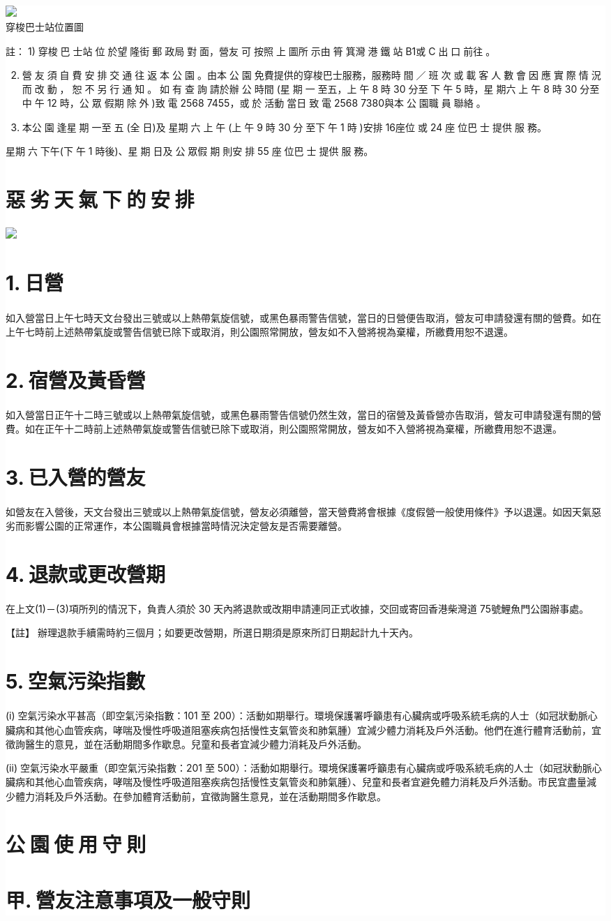 ![](img/c734c3f9614c2af4ad20817522c39f97f8882614b47e047ef412bfdf6abbf148.jpg)  
穿梭巴士站位置圖

註： 1) 穿梭 巴 士站 位 於望 隆街 郵 政局 對 面，營友 可 按照 上 圖所 示由 筲 箕灣 港 鐵 站 B1或 C 出 口 前往 。

2) 營 友 須 自 費 安 排 交 通 往 返 本 公 園 。由本 公 園 免費提供的穿梭巴士服務，服務時 間 ／ 班 次 或 載 客 人 數 會 因 應 實 際 情 況 而 改 動 ， 恕 不 另 行 通 知 。 如 有 查 詢 請於辦 公 時間 (星 期 一 至五，上 午 8 時 30 分至 下 午 5 時，星 期六 上 午 8 時 30 分至中 午 12 時，公 眾 假期 除 外 )致 電 2568 7455，或 於 活動 當日 致 電 2568 7380與本 公 園職 員 聯絡 。

3) 本公 園 逢星 期 一至 五 (全 日)及 星期 六 上 午 (上 午 9 時 30 分 至下 午 1 時 )安排 16座位 或 24 座 位巴 士 提供 服 務。

星期 六 下午(下 午 1 時後)、星 期 日及 公 眾假 期 則安 排 55 座 位巴 士 提供 服 務。

# 惡 劣 天 氣 下 的 安 排

![](img/3f94ab1f6ebf8d12fcd44a6f5152c9c35d129d245cbc5b4c7fa412686412c770.jpg)

# 1. 日營

如入營當日上午七時天文台發出三號或以上熱帶氣旋信號，或黑色暴雨警告信號，當日的日營便告取消，營友可申請發還有關的營費。如在上午七時前上述熱帶氣旋或警告信號已除下或取消，則公園照常開放，營友如不入營將視為棄權，所繳費用恕不退還。

# 2. 宿營及黃昏營

如入營當日正午十二時三號或以上熱帶氣旋信號，或黑色暴雨警告信號仍然生效，當日的宿營及黃昏營亦告取消，營友可申請發還有關的營費。如在正午十二時前上述熱帶氣旋或警告信號已除下或取消，則公園照常開放，營友如不入營將視為棄權，所繳費用恕不退還。

# 3. 已入營的營友

如營友在入營後，天文台發出三號或以上熱帶氣旋信號，營友必須離營，當天營費將會根據《度假營一般使用條件》予以退還。如因天氣惡劣而影響公園的正常運作，本公園職員會根據當時情況決定營友是否需要離營。

# 4. 退款或更改營期

在上文(1)－(3)項所列的情況下，負責人須於 30 天內將退款或改期申請連同正式收據，交回或寄回香港柴灣道 75號鯉魚門公園辦事處。

【註】 辦理退款手續需時約三個月；如要更改營期，所選日期須是原來所訂日期起計九十天內。

# 5. 空氣污染指數

(i) 空氣污染水平甚高（即空氣污染指數：101 至 200）：活動如期舉行。環境保護署呼籲患有心臟病或呼吸系統毛病的人士（如冠狀動脈心臟病和其他心血管疾病，哮喘及慢性呼吸道阻塞疾病包括慢性支氣管炎和肺氣腫）宜減少體力消耗及戶外活動。他們在進行體育活動前，宜徵詢醫生的意見，並在活動期間多作歇息。兒童和長者宜減少體力消耗及戶外活動。

(ii) 空氣污染水平嚴重（即空氣污染指數：201 至 500）：活動如期舉行。環境保護署呼籲患有心臟病或呼吸系統毛病的人士（如冠狀動脈心臟病和其他心血管疾病，哮喘及慢性呼吸道阻塞疾病包括慢性支氣管炎和肺氣腫）、兒童和長者宜避免體力消耗及戶外活動。市民宜盡量減少體力消耗及戶外活動。在參加體育活動前，宜徵詢醫生意見，並在活動期間多作歇息。

# 公 園 使 用 守 則

# 甲. 營友注意事項及一般守則
